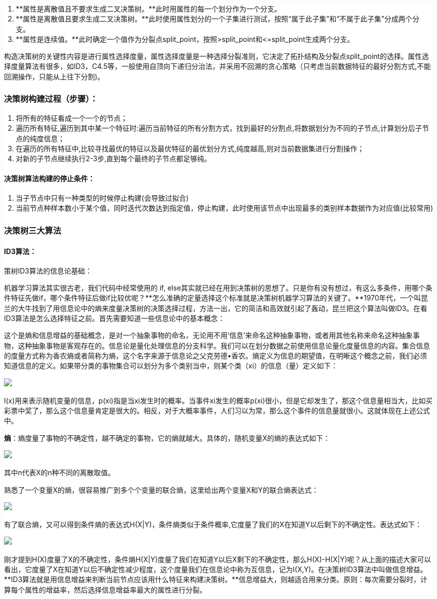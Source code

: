 1. **属性是离散值且不要求生成二叉决策树。**此时用属性的每一个划分作为一个分支。
2. **属性是离散值且要求生成二叉决策树。**此时使用属性划分的一个子集进行测试，按照“属于此子集”和“不属于此子集”分成两个分支。
3. **属性是连续值。**此时确定一个值作为分裂点split_point，按照>split_point和<=split_point生成两个分支。

构造决策树的关键性内容是进行属性选择度量，属性选择度量是一种选择分裂准则，它决定了拓扑结构及分裂点split_point的选择。属性选择度量算法有很多，如ID3，C4.5等，一般使用自顶向下递归分治法，并采用不回溯的贪心策略（只考虑当前数据特征的最好分割方式,不能回溯操作，只能从上往下分割)。

### 决策树构建过程（步骤）：

1. 将所有的特征看成一个一个的节点；
2. 遍历所有特征,遍历到其中某一个特征时:遍历当前特征的所有分割方式，找到最好的分割点,将数据划分为不同的子节点,计算划分后子节点的纯度信息；
3. 在遍历的所有特征中,比较寻找最优的特征以及最优特征的最优划分方式,纯度越高,则对当前数据集进行分割操作；
4. 对新的子节点继续执行2-3步,直到每个最终的子节点都足够纯。

#### 决策树算法构建的停止条件：

1. 当子节点中只有一种类型的时候停止构建(会导致过拟合)
2. 当前节点种样本数小于某个值，同时迭代次数达到指定值，停止构建，此时使用该节点中出现最多的类别样本数据作为对应值(比较常用)

### 决策树三大算法

#### ID3算法：

策树ID3算法的信息论基础：

机器学习算法其实很古老，我们代码中经常使用的 if, else其实就已经在用到决策树的思想了。只是你有没有想过，有这么多条件，用哪个条件特征先做if，哪个条件特征后做if比较优呢？**怎么准确的定量选择这个标准就是决策树机器学习算法的关键了。**1970年代，一个叫昆兰的大牛找到了用信息论中的熵来度量决策树的决策选择过程，方法一出，它的简洁和高效就引起了轰动，昆兰把这个算法叫做ID3。在看ID3算法是怎么选择特征之前。首先需要知道一些信息论中的基本概念：

这个是熵和信息增益的基础概念，是对一个抽象事物的命名，无论用不用‘信息’来命名这种抽象事物，或者用其他名称来命名这种抽象事物，这种抽象事物是客观存在的。信息论是量化处理信息的分支科学。我们可以在划分数据之前使用信息论量化度量信息的内容。集合信息的度量方式称为香农熵或者简称为熵，这个名字来源于信息论之父克劳德•香农。熵定义为信息的期望值，在明晰这个概念之前，我们必须知道信息的定义。如果带分类的事物集合可以划分为多个类别当中，则某个类（xi）的信息（量）定义如下：

![](https://img2020.cnblogs.com/i-beta/1800008/202003/1800008-20200315151946937-994395812.png)

I(x)用来表示随机变量的信息，p(xi)指是当xi发生时的概率。当事件xi发生的概率p(xi)很小，但是它却发生了，那这个信息量相当大，比如买彩票中奖了，那么这个信息量肯定是很大的。相反，对于大概率事件，人们习以为常，那么这个事件的信息量就很小。这就体现在上述公式中。

**熵**：熵度量了事物的不确定性，越不确定的事物，它的熵就越大。具体的，随机变量X的熵的表达式如下：

![](https://img2020.cnblogs.com/i-beta/1800008/202003/1800008-20200315160010942-302975690.png)

其中n代表X的n种不同的离散取值。

熟悉了一个变量X的熵，很容易推广到多个个变量的联合熵，这里给出两个变量X和Y的联合熵表达式：

![](https://img2020.cnblogs.com/i-beta/1800008/202003/1800008-20200315160526533-1957428408.png)

有了联合熵，又可以得到条件熵的表达式H(X|Y)，条件熵类似于条件概率,它度量了我们的X在知道Y以后剩下的不确定性。表达式如下：

![](https://img2020.cnblogs.com/i-beta/1800008/202003/1800008-20200315160618367-969027345.png)

刚才提到H(X)度量了X的不确定性，条件熵H(X|Y)度量了我们在知道Y以后X剩下的不确定性，那么H(X)-H(X|Y)呢？从上面的描述大家可以看出，它度量了X在知道Y以后不确定性减少程度，这个度量我们在信息论中称为互信息，记为I(X,Y)。在决策树ID3算法中叫做信息增益。**ID3算法就是用信息增益来判断当前节点应该用什么特征来构建决策树。**信息增益大，则越适合用来分类。原则：每次需要分裂时，计算每个属性的增益率，然后选择信息增益率最大的属性进行分裂。
